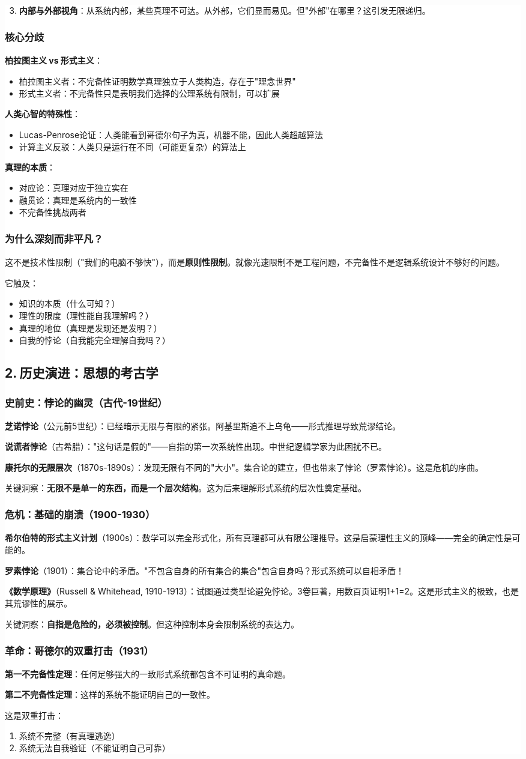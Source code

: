3. **内部与外部视角**：从系统内部，某些真理不可达。从外部，它们显而易见。但"外部"在哪里？这引发无限递归。

### 核心分歧

**柏拉图主义 vs 形式主义**：
- 柏拉图主义者：不完备性证明数学真理独立于人类构造，存在于"理念世界"
- 形式主义者：不完备性只是表明我们选择的公理系统有限制，可以扩展

**人类心智的特殊性**：
- Lucas-Penrose论证：人类能看到哥德尔句子为真，机器不能，因此人类超越算法
- 计算主义反驳：人类只是运行在不同（可能更复杂）的算法上

**真理的本质**：
- 对应论：真理对应于独立实在
- 融贯论：真理是系统内的一致性
- 不完备性挑战两者

### 为什么深刻而非平凡？

这不是技术性限制（"我们的电脑不够快"），而是**原则性限制**。就像光速限制不是工程问题，不完备性不是逻辑系统设计不够好的问题。

它触及：
- 知识的本质（什么可知？）
- 理性的限度（理性能自我理解吗？）
- 真理的地位（真理是发现还是发明？）
- 自我的悖论（自我能完全理解自我吗？）

## 2. 历史演进：思想的考古学

### 史前史：悖论的幽灵（古代-19世纪）

**芝诺悖论**（公元前5世纪）：已经暗示无限与有限的紧张。阿基里斯追不上乌龟——形式推理导致荒谬结论。

**说谎者悖论**（古希腊）："这句话是假的"——自指的第一次系统性出现。中世纪逻辑学家为此困扰不已。

**康托尔的无限层次**（1870s-1890s）：发现无限有不同的"大小"。集合论的建立，但也带来了悖论（罗素悖论）。这是危机的序曲。

关键洞察：**无限不是单一的东西，而是一个层次结构**。这为后来理解形式系统的层次性奠定基础。

### 危机：基础的崩溃（1900-1930）

**希尔伯特的形式主义计划**（1900s）：数学可以完全形式化，所有真理都可从有限公理推导。这是启蒙理性主义的顶峰——完全的确定性是可能的。

**罗素悖论**（1901）：集合论中的矛盾。"不包含自身的所有集合的集合"包含自身吗？形式系统可以自相矛盾！

**《数学原理》**（Russell & Whitehead, 1910-1913）：试图通过类型论避免悖论。3卷巨著，用数百页证明1+1=2。这是形式主义的极致，也是其荒谬性的展示。

关键洞察：**自指是危险的，必须被控制**。但这种控制本身会限制系统的表达力。

### 革命：哥德尔的双重打击（1931）

**第一不完备性定理**：任何足够强大的一致形式系统都包含不可证明的真命题。

**第二不完备性定理**：这样的系统不能证明自己的一致性。

这是双重打击：
1. 系统不完整（有真理逃逸）
2. 系统无法自我验证（不能证明自己可靠）
